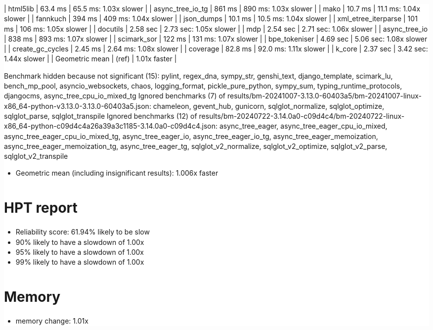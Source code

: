 | html5lib                  | 63.4 ms                                                | 65.5 ms: 1.03x slower                                                 |
| async_tree_io_tg          | 861 ms                                                 | 890 ms: 1.03x slower                                                  |
| mako                      | 10.7 ms                                                | 11.1 ms: 1.04x slower                                                 |
| fannkuch                  | 394 ms                                                 | 409 ms: 1.04x slower                                                  |
| json_dumps                | 10.1 ms                                                | 10.5 ms: 1.04x slower                                                 |
| xml_etree_iterparse       | 101 ms                                                 | 106 ms: 1.05x slower                                                  |
| docutils                  | 2.58 sec                                               | 2.73 sec: 1.05x slower                                                |
| mdp                       | 2.54 sec                                               | 2.71 sec: 1.06x slower                                                |
| async_tree_io             | 838 ms                                                 | 893 ms: 1.07x slower                                                  |
| scimark_sor               | 122 ms                                                 | 131 ms: 1.07x slower                                                  |
| bpe_tokeniser             | 4.69 sec                                               | 5.06 sec: 1.08x slower                                                |
| create_gc_cycles          | 2.45 ms                                                | 2.64 ms: 1.08x slower                                                 |
| coverage                  | 82.8 ms                                                | 92.0 ms: 1.11x slower                                                 |
| k_core                    | 2.37 sec                                               | 3.42 sec: 1.44x slower                                                |
| Geometric mean            | (ref)                                                  | 1.01x faster                                                          |

Benchmark hidden because not significant (15): pylint, regex_dna, sympy_str, genshi_text, django_template, scimark_lu, bench_mp_pool, asyncio_websockets, chaos, logging_format, pickle_pure_python, sympy_sum, typing_runtime_protocols, djangocms, async_tree_cpu_io_mixed_tg
Ignored benchmarks (7) of results/bm-20241007-3.13.0-60403a5/bm-20241007-linux-x86_64-python-v3.13.0-3.13.0-60403a5.json: chameleon, gevent_hub, gunicorn, sqlglot_normalize, sqlglot_optimize, sqlglot_parse, sqlglot_transpile
Ignored benchmarks (12) of results/bm-20240722-3.14.0a0-c09d4c4/bm-20240722-linux-x86_64-python-c09d4c4a26a39a3c1185-3.14.0a0-c09d4c4.json: async_tree_eager, async_tree_eager_cpu_io_mixed, async_tree_eager_cpu_io_mixed_tg, async_tree_eager_io, async_tree_eager_io_tg, async_tree_eager_memoization, async_tree_eager_memoization_tg, async_tree_eager_tg, sqlglot_v2_normalize, sqlglot_v2_optimize, sqlglot_v2_parse, sqlglot_v2_transpile

- Geometric mean (including insignificant results): 1.006x faster

# HPT report

- Reliability score: 61.94% likely to be slow
- 90% likely to have a slowdown of 1.00x
- 95% likely to have a slowdown of 1.00x
- 99% likely to have a slowdown of 1.00x

# Memory
- memory change: 1.01x